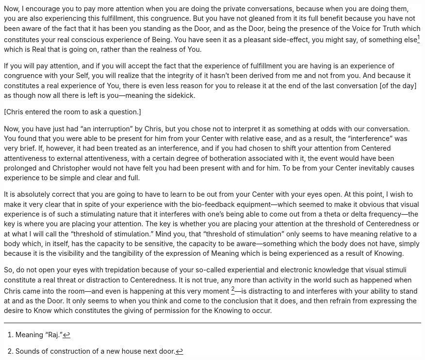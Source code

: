 Now, I encourage you to pay more attention when you are doing the
private conversations, because when you are doing them, you are also
experiencing this fulfillment, this congruence. But you have not gleaned
from it its full benefit because you have not been aware of the fact
that it has been you standing as the Door, and as the Door, being the
presence of the Voice for Truth which constitutes your real conscious
experience of Being. You have seen it as a pleasant side-effect, you
might say, of something else[^1] which is Real that is going on, rather 
than the realness of You.

If you will pay attention, and if you will accept the fact that the
experience of fulfillment you are having is an experience of congruence
with your Self, you will realize that the integrity of it hasn’t been
derived from me and not from you. And because it constitutes a real
experience of You, there is even less reason for you to release it at
the end of the last conversation \[of the day\] as though now all there
is left is you—meaning the sidekick.

\[Chris entered the room to ask a question.\]

Now, you have just had “an interruption” by Chris, but you chose not to
interpret it as something at odds with our conversation. You found that
you were able to be present for him from your Center with relative ease,
and as a result, the “interference” was very brief. If, however, it had
been treated as an interference, and if you had chosen to shift your
attention from Centered attentiveness to external attentiveness, with a
certain degree of botheration associated with it, the event would have
been prolonged and Christopher would not have felt you had been present
with and for him. To be from your Center inevitably causes experience to
be simple and clear and full.

It is absolutely correct that you are going to have to learn to be out
from your Center with your eyes open. At this point, I wish to make it
very clear that in spite of your experience with the bio-feedback
equipment—which seemed to make it obvious that visual experience is of
such a stimulating nature that it interferes with one’s being able to
come out from a theta or delta frequency—the key is where you are
placing your attention. The key is whether you are placing your
attention at the threshold of Centeredness or at what I will call the
“threshold of stimulation.” Mind you, that “threshold of stimulation”
only seems to have meaning relative to a body which, in itself, has the
capacity to be sensitive, the capacity to be aware—something which the
body does not have, simply because it is the visibility and the
tangibility of the expression of Meaning which is being experienced as a
result of Knowing.

So, do not open your eyes with trepidation because of your so-called
experiential and electronic knowledge that visual stimuli constitute a
real threat or distraction to Centeredness. It is not true, any more
than activity in the world such as happened when Chris came into the
room—and even is happening at this very moment
[^2]—is distracting to and interferes with your ability to stand at and as the
Door. It only seems to when you think and come to the conclusion that it
does, and then refrain from expressing the desire to Know which
constitutes the giving of permission for the Knowing to occur.


[^1]: Meaning “Raj.”
[^2]: Sounds of construction of a new house next door.
[^1]: Meaning “Raj.”
[^2]: Sounds of construction of a new house next door.